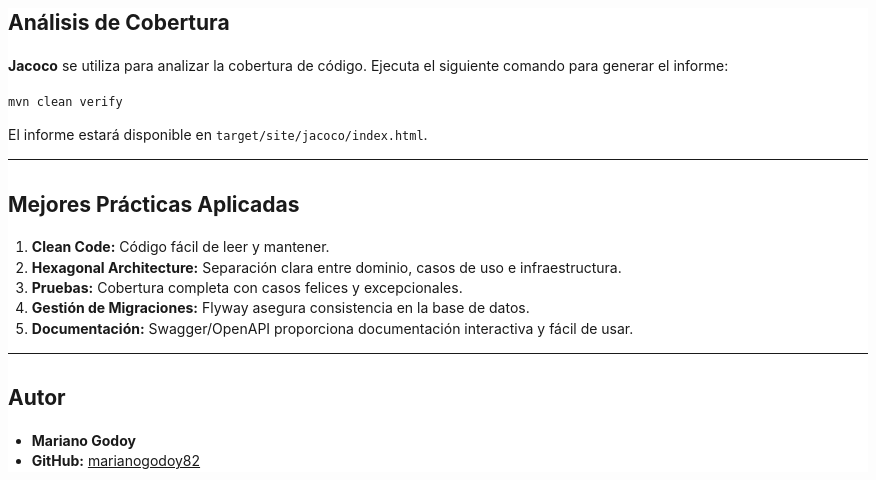 
## Análisis de Cobertura

**Jacoco** se utiliza para analizar la cobertura de código. Ejecuta el siguiente comando para generar el informe:

```bash
mvn clean verify
```

El informe estará disponible en `target/site/jacoco/index.html`.

---

## Mejores Prácticas Aplicadas

1. **Clean Code:** Código fácil de leer y mantener.
2. **Hexagonal Architecture:** Separación clara entre dominio, casos de uso e infraestructura.
3. **Pruebas:** Cobertura completa con casos felices y excepcionales.
4. **Gestión de Migraciones:** Flyway asegura consistencia en la base de datos.
5. **Documentación:** Swagger/OpenAPI proporciona documentación interactiva y fácil de usar.

---

## Autor
- **Mariano Godoy**
- **GitHub:** [marianogodoy82](https://github.com/marianogodoy82)
